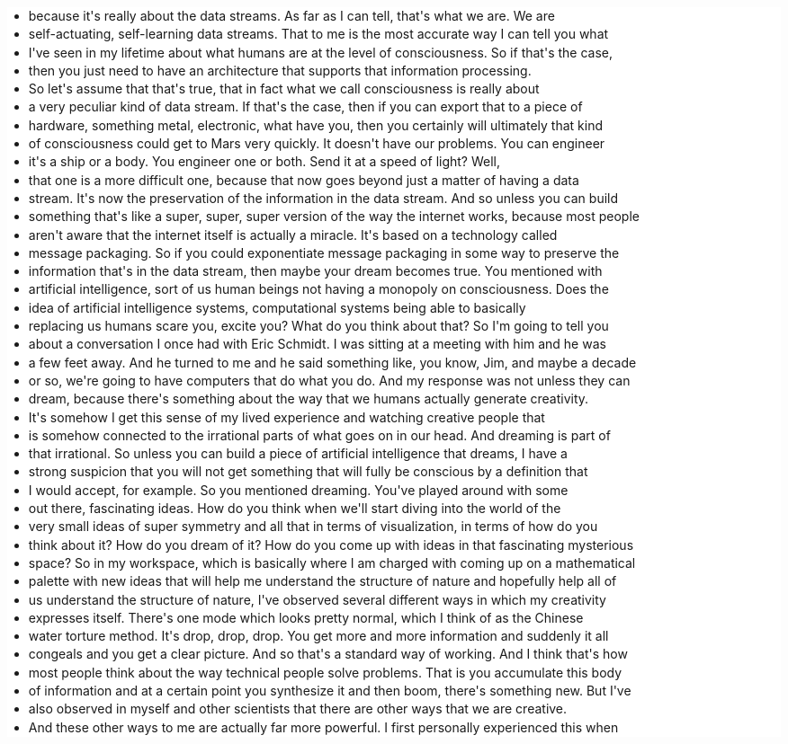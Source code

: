 *  because it's really about the data streams. As far as I can tell, that's what we are. We are
*  self-actuating, self-learning data streams. That to me is the most accurate way I can tell you what
*  I've seen in my lifetime about what humans are at the level of consciousness. So if that's the case,
*  then you just need to have an architecture that supports that information processing.
*  So let's assume that that's true, that in fact what we call consciousness is really about
*  a very peculiar kind of data stream. If that's the case, then if you can export that to a piece of
*  hardware, something metal, electronic, what have you, then you certainly will ultimately that kind
*  of consciousness could get to Mars very quickly. It doesn't have our problems. You can engineer
*  it's a ship or a body. You engineer one or both. Send it at a speed of light? Well,
*  that one is a more difficult one, because that now goes beyond just a matter of having a data
*  stream. It's now the preservation of the information in the data stream. And so unless you can build
*  something that's like a super, super, super version of the way the internet works, because most people
*  aren't aware that the internet itself is actually a miracle. It's based on a technology called
*  message packaging. So if you could exponentiate message packaging in some way to preserve the
*  information that's in the data stream, then maybe your dream becomes true. You mentioned with
*  artificial intelligence, sort of us human beings not having a monopoly on consciousness. Does the
*  idea of artificial intelligence systems, computational systems being able to basically
*  replacing us humans scare you, excite you? What do you think about that? So I'm going to tell you
*  about a conversation I once had with Eric Schmidt. I was sitting at a meeting with him and he was
*  a few feet away. And he turned to me and he said something like, you know, Jim, and maybe a decade
*  or so, we're going to have computers that do what you do. And my response was not unless they can
*  dream, because there's something about the way that we humans actually generate creativity.
*  It's somehow I get this sense of my lived experience and watching creative people that
*  is somehow connected to the irrational parts of what goes on in our head. And dreaming is part of
*  that irrational. So unless you can build a piece of artificial intelligence that dreams, I have a
*  strong suspicion that you will not get something that will fully be conscious by a definition that
*  I would accept, for example. So you mentioned dreaming. You've played around with some
*  out there, fascinating ideas. How do you think when we'll start diving into the world of the
*  very small ideas of super symmetry and all that in terms of visualization, in terms of how do you
*  think about it? How do you dream of it? How do you come up with ideas in that fascinating mysterious
*  space? So in my workspace, which is basically where I am charged with coming up on a mathematical
*  palette with new ideas that will help me understand the structure of nature and hopefully help all of
*  us understand the structure of nature, I've observed several different ways in which my creativity
*  expresses itself. There's one mode which looks pretty normal, which I think of as the Chinese
*  water torture method. It's drop, drop, drop. You get more and more information and suddenly it all
*  congeals and you get a clear picture. And so that's a standard way of working. And I think that's how
*  most people think about the way technical people solve problems. That is you accumulate this body
*  of information and at a certain point you synthesize it and then boom, there's something new. But I've
*  also observed in myself and other scientists that there are other ways that we are creative.
*  And these other ways to me are actually far more powerful. I first personally experienced this when